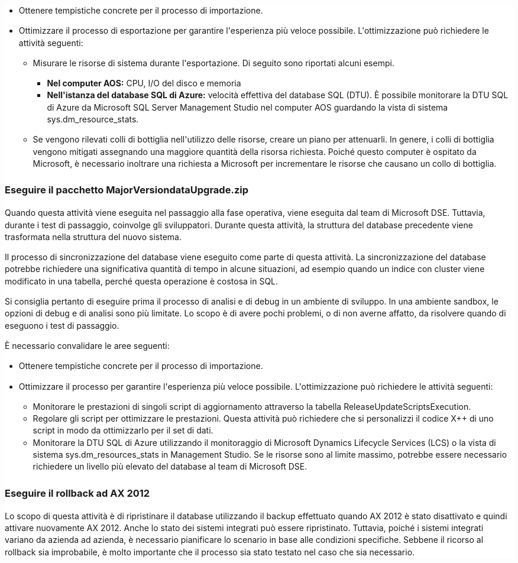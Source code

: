 - Ottenere tempistiche concrete per il processo di importazione.
- Ottimizzare il processo di esportazione per garantire l'esperienza più veloce possibile. L'ottimizzazione può richiedere le attività seguenti:

    - Misurare le risorse di sistema durante l'esportazione. Di seguito sono riportati alcuni esempi.

        - **Nel computer AOS:** CPU, I/O del disco e memoria
        - **Nell'istanza del database SQL di Azure:** velocità effettiva del database SQL (DTU). È possibile monitorare la DTU SQL di Azure da Microsoft SQL Server Management Studio nel computer AOS guardando la vista di sistema sys.dm_resource_stats.

    - Se vengono rilevati colli di bottiglia nell'utilizzo delle risorse, creare un piano per attenuarli. In genere, i colli di bottiglia vengono mitigati assegnando una maggiore quantità della risorsa richiesta. Poiché questo computer è ospitato da Microsoft, è necessario inoltrare una richiesta a Microsoft per incrementare le risorse che causano un collo di bottiglia.

### <a name="run-the-majorversiondataupgradezip-package"></a>Eseguire il pacchetto MajorVersiondataUpgrade.zip

Quando questa attività viene eseguita nel passaggio alla fase operativa, viene eseguita dal team di Microsoft DSE. Tuttavia, durante i test di passaggio, coinvolge gli sviluppatori. Durante questa attività, la struttura del database precedente viene trasformata nella struttura del nuovo sistema.

Il processo di sincronizzazione del database viene eseguito come parte di questa attività. La sincronizzazione del database potrebbe richiedere una significativa quantità di tempo in alcune situazioni, ad esempio quando un indice con cluster viene modificato in una tabella, perché questa operazione è costosa in SQL.

Si consiglia pertanto di eseguire prima il processo di analisi e di debug in un ambiente di sviluppo. In una ambiente sandbox, le opzioni di debug e di analisi sono più limitate. Lo scopo è di avere pochi problemi, o di non averne affatto, da risolvere quando di eseguono i test di passaggio.

È necessario convalidare le aree seguenti:

- Ottenere tempistiche concrete per il processo di importazione.
- Ottimizzare il processo per garantire l'esperienza più veloce possibile. L'ottimizzazione può richiedere le attività seguenti:

    - Monitorare le prestazioni di singoli script di aggiornamento attraverso la tabella ReleaseUpdateScriptsExecution.
    - Regolare gli script per ottimizzare le prestazioni. Questa attività può richiedere che si personalizzi il codice X++ di uno script in modo da ottimizzarlo per il set di dati.
    - Monitorare la DTU SQL di Azure utilizzando il monitoraggio di Microsoft Dynamics Lifecycle Services (LCS) o la vista di sistema sys.dm_resources_stats in Management Studio. Se le risorse sono al limite massimo, potrebbe essere necessario richiedere un livello più elevato del database al team di Microsoft DSE.

### <a name="roll-back-to-ax-2012"></a>Eseguire il rollback ad AX 2012

Lo scopo di questa attività è di ripristinare il database utilizzando il backup effettuato quando AX 2012 è stato disattivato e quindi attivare nuovamente AX 2012. Anche lo stato dei sistemi integrati può essere ripristinato. Tuttavia, poiché i sistemi integrati variano da azienda ad azienda, è necessario pianificare lo scenario in base alle condizioni specifiche. Sebbene il ricorso al rollback sia improbabile, è molto importante che il processo sia stato testato nel caso che sia necessario.
